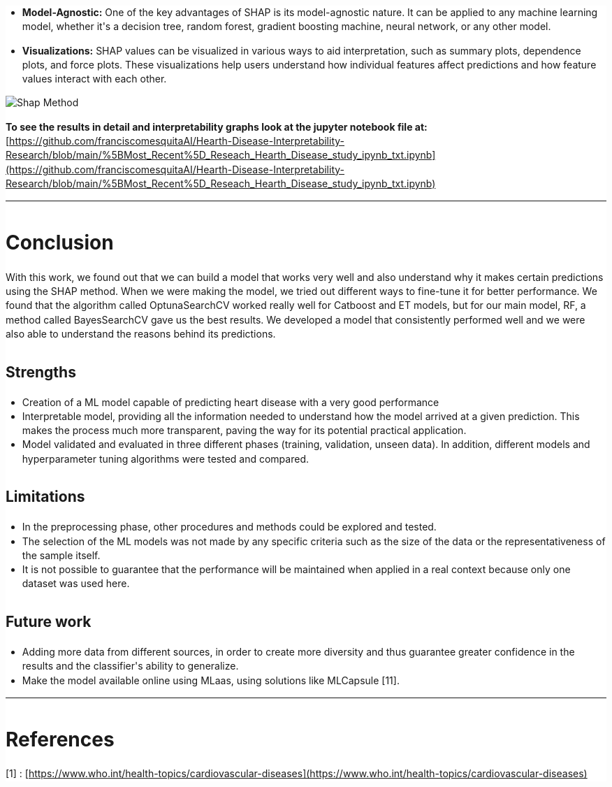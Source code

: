 - **Model-Agnostic:** One of the key advantages of SHAP is its model-agnostic nature. It can be applied to any machine learning model, whether it's a decision tree, random forest, gradient boosting machine, neural network, or any other model.

- **Visualizations:** SHAP values can be visualized in various ways to aid interpretation, such as summary plots, dependence plots, and force plots. These visualizations help users understand how individual features affect predictions and how feature values interact with each other.

![Shap Method](https://i.imgur.com/juqZKAj.png)

**To see the results in detail and interpretability graphs look at the jupyter notebook file at:** [https://github.com/franciscomesquitaAI/Hearth-Disease-Interpretability-Research/blob/main/%5BMost_Recent%5D_Reseach_Hearth_Disease_study_ipynb_txt.ipynb](https://github.com/franciscomesquitaAI/Hearth-Disease-Interpretability-Research/blob/main/%5BMost_Recent%5D_Reseach_Hearth_Disease_study_ipynb_txt.ipynb)

---
# Conclusion

With this work, we found out that we can build a model that works very well and also understand why it makes certain predictions using the SHAP method. When we were making the model, we tried out different ways to fine-tune it for better performance. We found that the algorithm called OptunaSearchCV worked really well for Catboost and ET models, but for our main model, RF, a method called BayesSearchCV gave us the best results. We developed a model that consistently performed well and we were also able to understand the reasons behind its predictions.

## Strengths
- Creation of a ML model capable of predicting heart disease with a very good performance
- Interpretable model, providing all the information needed to understand how the model arrived at a given prediction. This makes the process much more transparent, paving the way for its potential practical application.
- Model validated and evaluated in three different phases (training, validation, unseen data). In addition, different models and hyperparameter tuning algorithms were tested and compared.
## Limitations
- In the preprocessing phase, other procedures and methods could be explored and tested. 
- The selection of the ML models was not made by any specific criteria such as the size of the data or the representativeness of the sample itself.
- It is not possible to guarantee that the performance will be maintained when applied in a real context because only one dataset was used here.
## Future work
- Adding more data from different sources, in order to create more diversity and thus guarantee greater confidence in the results and the classifier's ability to generalize.
- Make the model available online using MLaas, using solutions like MLCapsule \[11].

---
# References
\[1] : [https://www.who.int/health-topics/cardiovascular-diseases](https://www.who.int/health-topics/cardiovascular-diseases)
